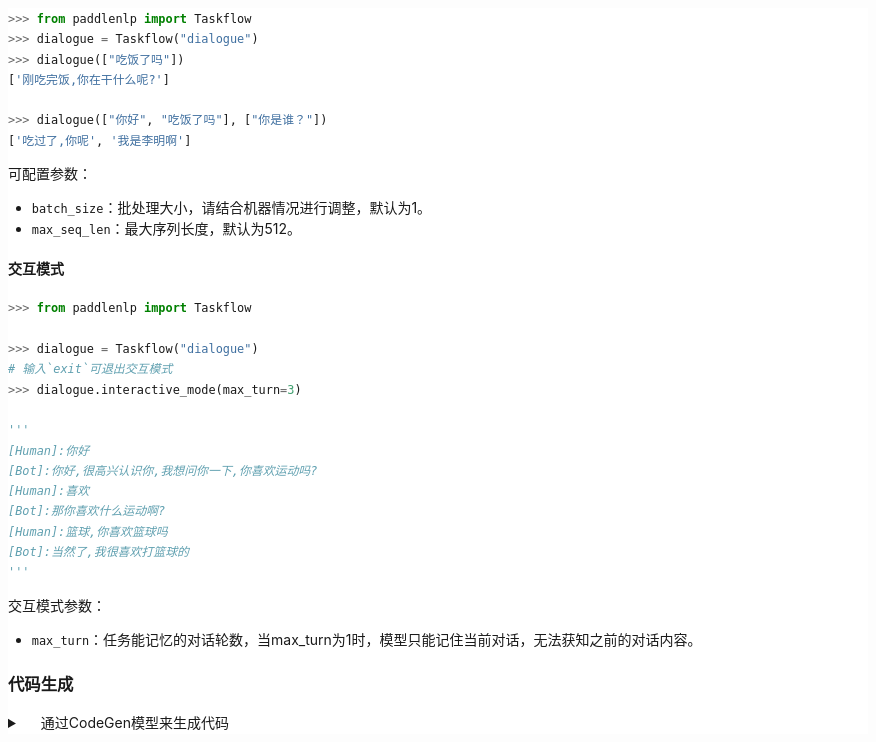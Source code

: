 ```python
>>> from paddlenlp import Taskflow  
>>> dialogue = Taskflow("dialogue")  
>>> dialogue(["吃饭了吗"])  
['刚吃完饭,你在干什么呢?']  

>>> dialogue(["你好", "吃饭了吗"], ["你是谁？"])  
['吃过了,你呢', '我是李明啊']  
```

可配置参数：  

* `batch_size`：批处理大小，请结合机器情况进行调整，默认为1。  
* `max_seq_len`：最大序列长度，默认为512。  

#### 交互模式

```python
>>> from paddlenlp import Taskflow  

>>> dialogue = Taskflow("dialogue")  
# 输入`exit`可退出交互模式  
>>> dialogue.interactive_mode(max_turn=3)  

'''  
[Human]:你好  
[Bot]:你好,很高兴认识你,我想问你一下,你喜欢运动吗?  
[Human]:喜欢  
[Bot]:那你喜欢什么运动啊?  
[Human]:篮球,你喜欢篮球吗  
[Bot]:当然了,我很喜欢打篮球的  
'''  
```

交互模式参数：  

* `max_turn`：任务能记忆的对话轮数，当max_turn为1时，模型只能记住当前对话，无法获知之前的对话内容。  
  
  </div></details>

### 代码生成

<details><summary>  通过CodeGen模型来生成代码 </summary><div>

#### 支持单条、批量预测

```python
>>> from paddlenlp import Taskflow  
# 默认模型为 Salesforce/codegen-350M-mono  
>>> codegen = Taskflow("code_generation", model="Salesforce/codegen-2B-mono")  
# 单条输入  
>>> codegen("def hello_world():")  
['\n    print("Hello World")']  
# 多条输入  
>>> codegen(["Get the length of array", "def hello_world():"])  
['\n    n = len(a)\n\n    #', '\n    print("Hello World!")']  
```
